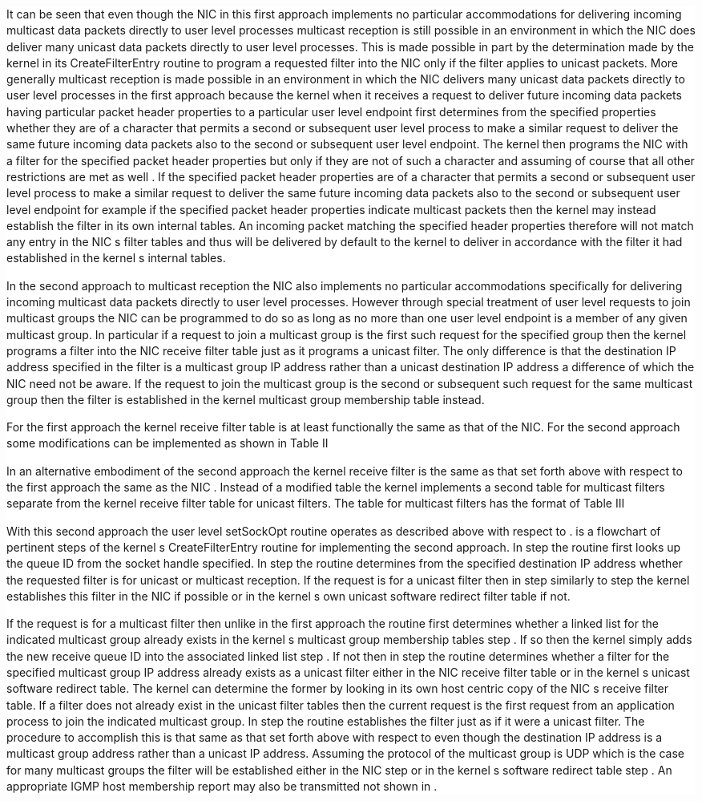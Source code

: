 It can be seen that even though the NIC in this first approach implements no particular accommodations for delivering incoming multicast data packets directly to user level processes multicast reception is still possible in an environment in which the NIC does deliver many unicast data packets directly to user level processes. This is made possible in part by the determination made by the kernel in its CreateFilterEntry routine to program a requested filter into the NIC only if the filter applies to unicast packets. More generally multicast reception is made possible in an environment in which the NIC delivers many unicast data packets directly to user level processes in the first approach because the kernel when it receives a request to deliver future incoming data packets having particular packet header properties to a particular user level endpoint first determines from the specified properties whether they are of a character that permits a second or subsequent user level process to make a similar request to deliver the same future incoming data packets also to the second or subsequent user level endpoint. The kernel then programs the NIC with a filter for the specified packet header properties but only if they are not of such a character and assuming of course that all other restrictions are met as well . If the specified packet header properties are of a character that permits a second or subsequent user level process to make a similar request to deliver the same future incoming data packets also to the second or subsequent user level endpoint for example if the specified packet header properties indicate multicast packets then the kernel may instead establish the filter in its own internal tables. An incoming packet matching the specified header properties therefore will not match any entry in the NIC s filter tables and thus will be delivered by default to the kernel to deliver in accordance with the filter it had established in the kernel s internal tables.

In the second approach to multicast reception the NIC also implements no particular accommodations specifically for delivering incoming multicast data packets directly to user level processes. However through special treatment of user level requests to join multicast groups the NIC can be programmed to do so as long as no more than one user level endpoint is a member of any given multicast group. In particular if a request to join a multicast group is the first such request for the specified group then the kernel programs a filter into the NIC receive filter table just as it programs a unicast filter. The only difference is that the destination IP address specified in the filter is a multicast group IP address rather than a unicast destination IP address a difference of which the NIC need not be aware. If the request to join the multicast group is the second or subsequent such request for the same multicast group then the filter is established in the kernel multicast group membership table instead.

For the first approach the kernel receive filter table is at least functionally the same as that of the NIC. For the second approach some modifications can be implemented as shown in Table II 

In an alternative embodiment of the second approach the kernel receive filter is the same as that set forth above with respect to the first approach the same as the NIC . Instead of a modified table the kernel implements a second table for multicast filters separate from the kernel receive filter table for unicast filters. The table for multicast filters has the format of Table III 

With this second approach the user level setSockOpt routine operates as described above with respect to . is a flowchart of pertinent steps of the kernel s CreateFilterEntry routine for implementing the second approach. In step the routine first looks up the queue ID from the socket handle specified. In step the routine determines from the specified destination IP address whether the requested filter is for unicast or multicast reception. If the request is for a unicast filter then in step similarly to step the kernel establishes this filter in the NIC if possible or in the kernel s own unicast software redirect filter table if not.

If the request is for a multicast filter then unlike in the first approach the routine first determines whether a linked list for the indicated multicast group already exists in the kernel s multicast group membership tables step . If so then the kernel simply adds the new receive queue ID into the associated linked list step . If not then in step the routine determines whether a filter for the specified multicast group IP address already exists as a unicast filter either in the NIC receive filter table or in the kernel s unicast software redirect table. The kernel can determine the former by looking in its own host centric copy of the NIC s receive filter table. If a filter does not already exist in the unicast filter tables then the current request is the first request from an application process to join the indicated multicast group. In step the routine establishes the filter just as if it were a unicast filter. The procedure to accomplish this is that same as that set forth above with respect to even though the destination IP address is a multicast group address rather than a unicast IP address. Assuming the protocol of the multicast group is UDP which is the case for many multicast groups the filter will be established either in the NIC step or in the kernel s software redirect table step . An appropriate IGMP host membership report may also be transmitted not shown in .
